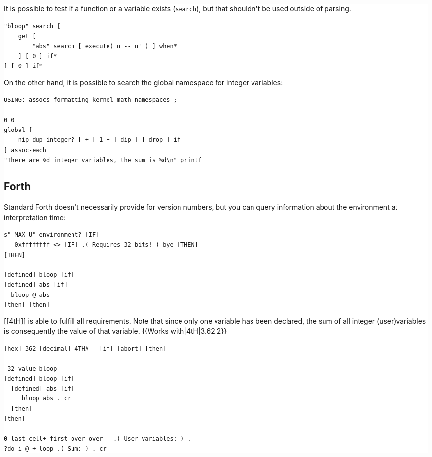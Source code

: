 
It is possible to test if a function or a variable exists (<code>search</code>), but that shouldn't be used outside of parsing.

```factor
"bloop" search [
    get [
        "abs" search [ execute( n -- n' ) ] when*
    ] [ 0 ] if*
] [ 0 ] if*
```


On the other hand, it is possible to search the global namespace for integer variables:

```factor
USING: assocs formatting kernel math namespaces ;

0 0
global [
    nip dup integer? [ + [ 1 + ] dip ] [ drop ] if
] assoc-each
"There are %d integer variables, the sum is %d\n" printf
```



## Forth

Standard Forth doesn't necessarily provide for version numbers, but you can query information about the environment at interpretation time:


```forth
s" MAX-U" environment? [IF]
   0xffffffff <> [IF] .( Requires 32 bits! ) bye [THEN]
[THEN]

[defined] bloop [if]
[defined] abs [if]
  bloop @ abs
[then] [then]
```

[[4tH]] is able to fulfill all requirements. Note that since only one variable has been declared, the sum of all integer (user)variables is consequently the value of that variable.
{{Works with|4tH|3.62.2}}

```forth
[hex] 362 [decimal] 4TH# - [if] [abort] [then]

-32 value bloop
[defined] bloop [if]
  [defined] abs [if]
     bloop abs . cr
  [then]
[then]

0 last cell+ first over over - .( User variables: ) .
?do i @ + loop .( Sum: ) . cr
```
